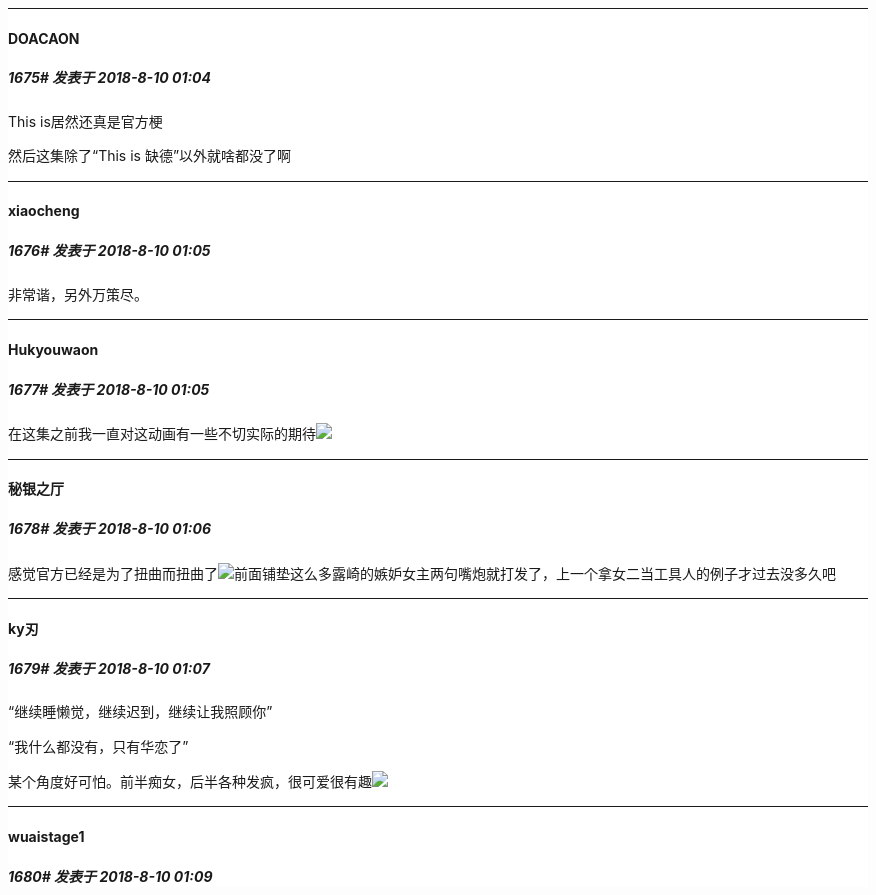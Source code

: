
-----

####  DOACAON  
##### 1675#       发表于 2018-8-10 01:04


This is居然还真是官方梗

然后这集除了“This is 缺德”以外就啥都没了啊


-----

####  xiaocheng  
##### 1676#       发表于 2018-8-10 01:05


非常谐，另外万策尽。


-----

####  Hukyouwaon  
##### 1677#       发表于 2018-8-10 01:05


在这集之前我一直对这动画有一些不切实际的期待<img src="https://static.saraba1st.com/image/smiley/face2017/124.png" referrerpolicy="no-referrer">


-----

####  秘银之厅  
##### 1678#       发表于 2018-8-10 01:06


感觉官方已经是为了扭曲而扭曲了<img src="https://static.saraba1st.com/image/smiley/face2017/001.png" referrerpolicy="no-referrer">前面铺垫这么多露崎的嫉妒女主两句嘴炮就打发了，上一个拿女二当工具人的例子才过去没多久吧


-----

####  ky刃  
##### 1679#       发表于 2018-8-10 01:07


“继续睡懒觉，继续迟到，继续让我照顾你”

“我什么都没有，只有华恋了”

某个角度好可怕。前半痴女，后半各种发疯，很可爱很有趣<img src="https://static.saraba1st.com/image/smiley/face2017/077.png" referrerpolicy="no-referrer">


-----

####  wuaistage1  
##### 1680#       发表于 2018-8-10 01:09

